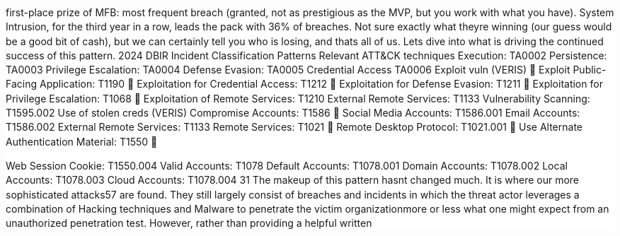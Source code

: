 first\-place prize of MFB: most frequent 
breach (granted, not as prestigious as 
the MVP, but you work with what you 
have). System Intrusion, for the third 
year in a row, leads the pack with 36% 
of breaches. Not sure exactly what 
theyre winning (our guess would be a 
good bit of cash), but we can certainly 
tell you who is losing, and thats all of 
us. Lets dive into what is driving the 
continued success of this pattern.
2024 DBIR Incident Classification Patterns
Relevant ATT\&CK techniques
Execution: TA0002
Persistence: TA0003
Privilege Escalation: TA0004
Defense Evasion: TA0005
Credential Access TA0006
Exploit vuln (VERIS)

Exploit Public\-Facing Application: 
T1190

Exploitation for Credential Access: 
T1212

Exploitation for Defense Evasion: 
T1211

Exploitation for Privilege 
Escalation: T1068

Exploitation of Remote Services: 
T1210
External Remote Services: T1133
Vulnerability Scanning: T1595\.002
Use of stolen creds (VERIS)
Compromise Accounts: T1586 
Social Media Accounts: 
T1586\.001 Email Accounts: T1586\.002
External Remote Services: T1133
Remote Services: T1021 
Remote Desktop Protocol: 
T1021\.001

Use Alternate Authentication 
Material: T1550 

Web Session Cookie: 
T1550\.004
Valid Accounts: T1078 Default Accounts: T1078\.001 Domain Accounts: T1078\.002 Local Accounts: T1078\.003 Cloud Accounts: T1078\.004
31
The makeup of this pattern hasnt 
changed much. It is where our more 
sophisticated attacks57 are found. They 
still largely consist of breaches and 
incidents in which the threat actor 
leverages a combination of Hacking 
techniques and Malware to penetrate 
the victim organizationmore or less 
what one might expect from an 
unauthorized penetration test. However, 
rather than providing a helpful written 